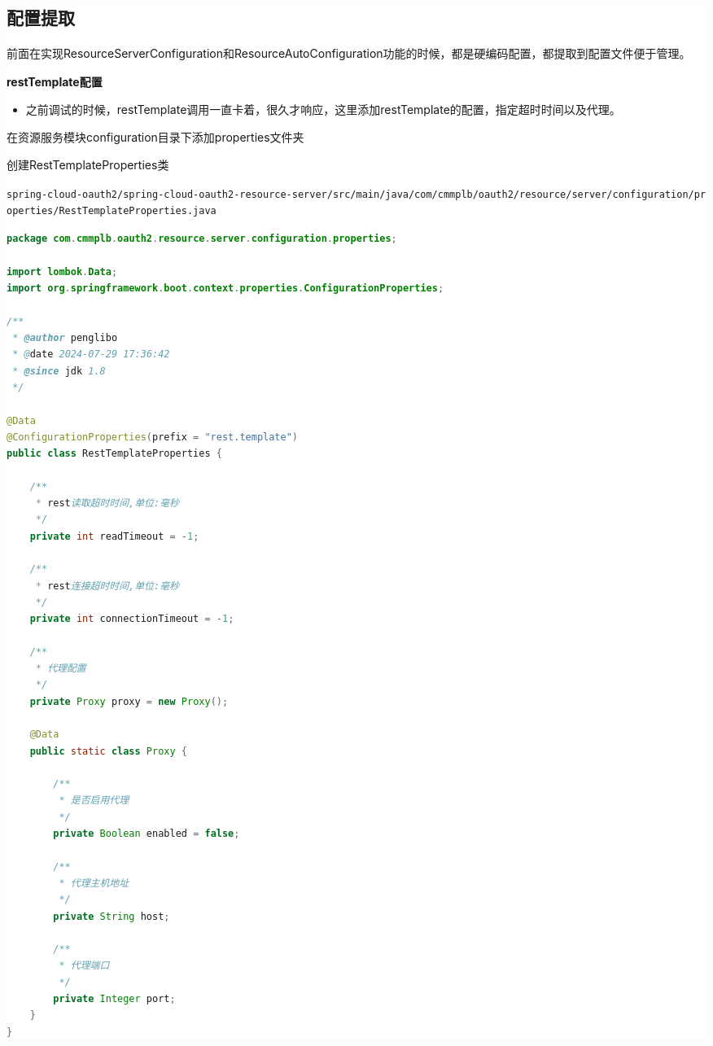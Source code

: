 ## 配置提取

前面在实现ResourceServerConfiguration和ResourceAutoConfiguration功能的时候，都是硬编码配置，都提取到配置文件便于管理。

**restTemplate配置**

- 之前调试的时候，restTemplate调用一直卡着，很久才响应，这里添加restTemplate的配置，指定超时时间以及代理。

在资源服务模块configuration目录下添加properties文件夹

创建RestTemplateProperties类

`spring-cloud-oauth2/spring-cloud-oauth2-resource-server/src/main/java/com/cmmplb/oauth2/resource/server/configuration/properties/RestTemplateProperties.java`

````java
package com.cmmplb.oauth2.resource.server.configuration.properties;

import lombok.Data;
import org.springframework.boot.context.properties.ConfigurationProperties;

/**
 * @author penglibo
 * @date 2024-07-29 17:36:42
 * @since jdk 1.8
 */

@Data
@ConfigurationProperties(prefix = "rest.template")
public class RestTemplateProperties {

    /**
     * rest读取超时时间,单位:毫秒
     */
    private int readTimeout = -1;

    /**
     * rest连接超时时间,单位:毫秒
     */
    private int connectionTimeout = -1;

    /**
     * 代理配置
     */
    private Proxy proxy = new Proxy();

    @Data
    public static class Proxy {

        /**
         * 是否启用代理
         */
        private Boolean enabled = false;

        /**
         * 代理主机地址
         */
        private String host;

        /**
         * 代理端口
         */
        private Integer port;
    }
}
````